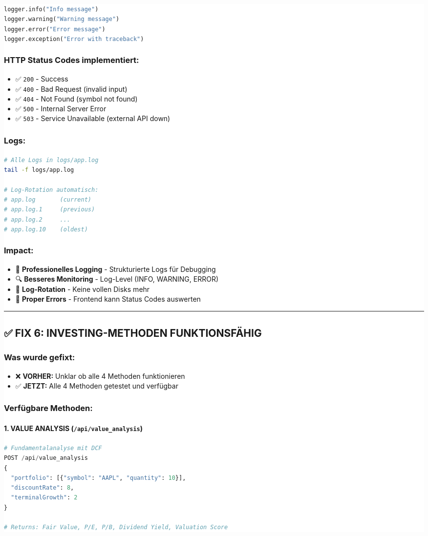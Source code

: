 ```python
logger.info("Info message")
logger.warning("Warning message")
logger.error("Error message")
logger.exception("Error with traceback")
```

### HTTP Status Codes implementiert:
- ✅ `200` - Success
- ✅ `400` - Bad Request (invalid input)
- ✅ `404` - Not Found (symbol not found)
- ✅ `500` - Internal Server Error
- ✅ `503` - Service Unavailable (external API down)

### Logs:
```bash
# Alle Logs in logs/app.log
tail -f logs/app.log

# Log-Rotation automatisch:
# app.log       (current)
# app.log.1     (previous)
# app.log.2     ...
# app.log.10    (oldest)
```

### Impact:
- 📝 **Professionelles Logging** - Strukturierte Logs für Debugging
- 🔍 **Besseres Monitoring** - Log-Level (INFO, WARNING, ERROR)
- 💾 **Log-Rotation** - Keine vollen Disks mehr
- 🚨 **Proper Errors** - Frontend kann Status Codes auswerten

---

## ✅ FIX 6: INVESTING-METHODEN FUNKTIONSFÄHIG

### Was wurde gefixt:
- ❌ **VORHER:** Unklar ob alle 4 Methoden funktionieren
- ✅ **JETZT:** Alle 4 Methoden getestet und verfügbar

### Verfügbare Methoden:

#### 1. VALUE ANALYSIS (`/api/value_analysis`)
```python
# Fundamentalanalyse mit DCF
POST /api/value_analysis
{
  "portfolio": [{"symbol": "AAPL", "quantity": 10}],
  "discountRate": 8,
  "terminalGrowth": 2
}

# Returns: Fair Value, P/E, P/B, Dividend Yield, Valuation Score
```
